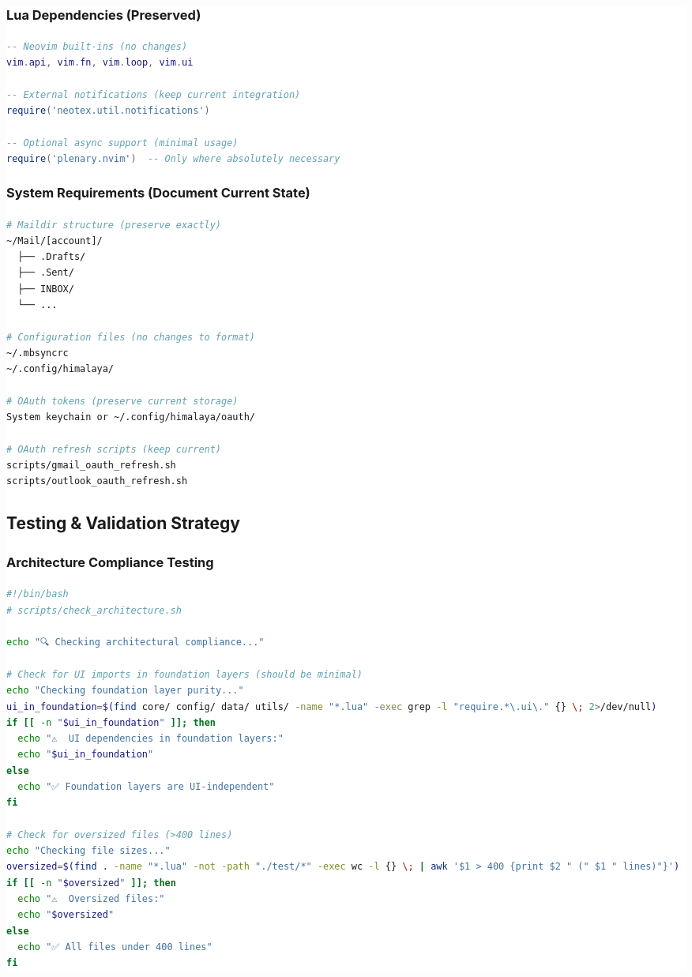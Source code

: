 ### Lua Dependencies (Preserved)
```lua
-- Neovim built-ins (no changes)
vim.api, vim.fn, vim.loop, vim.ui

-- External notifications (keep current integration)
require('neotex.util.notifications')

-- Optional async support (minimal usage)
require('plenary.nvim')  -- Only where absolutely necessary
```

### System Requirements (Document Current State)
```bash
# Maildir structure (preserve exactly)
~/Mail/[account]/
  ├── .Drafts/
  ├── .Sent/
  ├── INBOX/
  └── ...

# Configuration files (no changes to format)
~/.mbsyncrc
~/.config/himalaya/

# OAuth tokens (preserve current storage)
System keychain or ~/.config/himalaya/oauth/

# OAuth refresh scripts (keep current)
scripts/gmail_oauth_refresh.sh
scripts/outlook_oauth_refresh.sh
```

## Testing & Validation Strategy

### Architecture Compliance Testing
```bash
#!/bin/bash
# scripts/check_architecture.sh

echo "🔍 Checking architectural compliance..."

# Check for UI imports in foundation layers (should be minimal)
echo "Checking foundation layer purity..."
ui_in_foundation=$(find core/ config/ data/ utils/ -name "*.lua" -exec grep -l "require.*\.ui\." {} \; 2>/dev/null)
if [[ -n "$ui_in_foundation" ]]; then
  echo "⚠️  UI dependencies in foundation layers:"
  echo "$ui_in_foundation"
else
  echo "✅ Foundation layers are UI-independent"
fi

# Check for oversized files (>400 lines)
echo "Checking file sizes..."
oversized=$(find . -name "*.lua" -not -path "./test/*" -exec wc -l {} \; | awk '$1 > 400 {print $2 " (" $1 " lines)"}')
if [[ -n "$oversized" ]]; then
  echo "⚠️  Oversized files:"
  echo "$oversized"
else
  echo "✅ All files under 400 lines"
fi
```